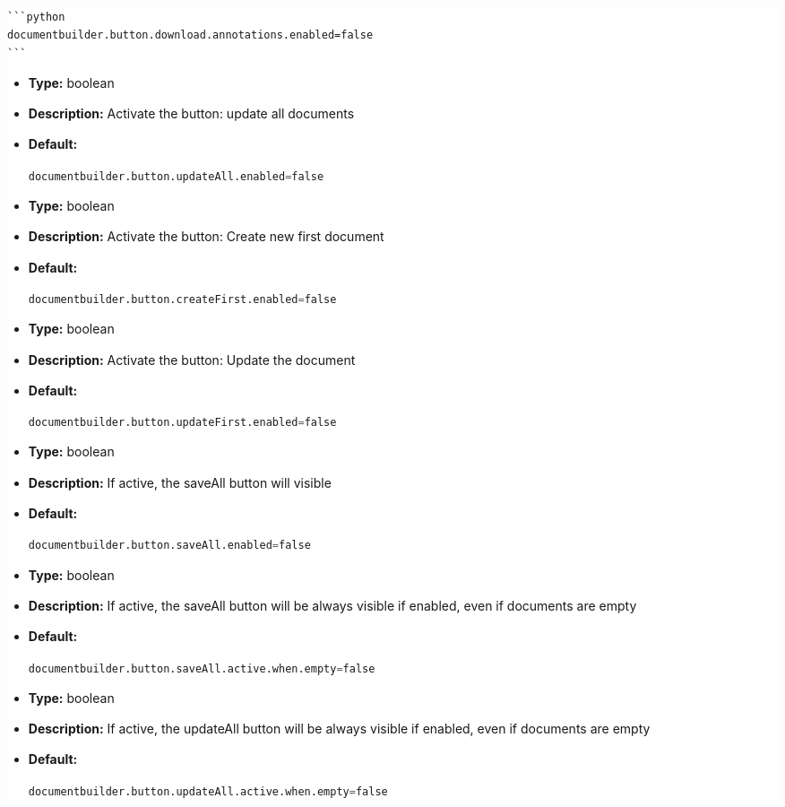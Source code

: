     ```python
    documentbuilder.button.download.annotations.enabled=false
    ```


- **Type:** boolean
- **Description:** Activate the button: update all documents
- **Default:**

    ```python
    documentbuilder.button.updateAll.enabled=false
    ```


- **Type:** boolean
- **Description:** Activate the button: Create new first document
- **Default:**

    ```python
    documentbuilder.button.createFirst.enabled=false
    ```


- **Type:** boolean
- **Description:** Activate the button: Update the document
- **Default:**

    ```python
    documentbuilder.button.updateFirst.enabled=false
    ```


- **Type:** boolean
- **Description:** If active, the saveAll button will visible
- **Default:**

    ```python
    documentbuilder.button.saveAll.enabled=false
    ```


- **Type:** boolean
- **Description:** If active, the saveAll button will be always visible if enabled, even if documents are empty
- **Default:**

    ```python
    documentbuilder.button.saveAll.active.when.empty=false
    ```


- **Type:** boolean
- **Description:** If active, the updateAll button will be always visible if enabled, even if documents are empty
- **Default:**

    ```python
    documentbuilder.button.updateAll.active.when.empty=false
    ```
